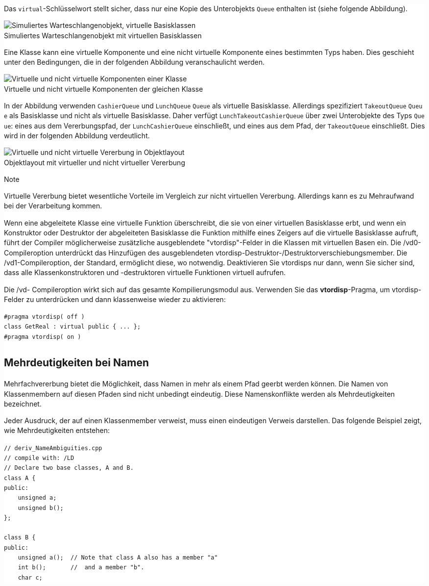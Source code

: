  Das `virtual`\-Schlüsselwort stellt sicher, dass nur eine Kopie des Unterobjekts `Queue` enthalten ist \(siehe folgende Abbildung\).  
  
 ![Simuliertes Warteschlangenobjekt, virtuelle Basisklassen](../cpp/media/vc38xp3.png "vc38XP3")  
Simuliertes Warteschlangenobjekt mit virtuellen Basisklassen  
  
 Eine Klasse kann eine virtuelle Komponente und eine nicht virtuelle Komponente eines bestimmten Typs haben.  Dies geschieht unter den Bedingungen, die in der folgenden Abbildung veranschaulicht werden.  
  
 ![Virtuelle und nicht virtuelle Komponenten einer Klasse](../cpp/media/vc38xp4.png "vc38XP4")  
Virtuelle und nicht virtuelle Komponenten der gleichen Klasse  
  
 In der Abbildung verwenden `CashierQueue` und `LunchQueue` `Queue` als virtuelle Basisklasse.  Allerdings spezifiziert `TakeoutQueue` `Queue` als Basisklasse und nicht als virtuelle Basisklasse.  Daher verfügt `LunchTakeoutCashierQueue` über zwei Unterobjekte des Typs `Queue`: eines aus dem Vererbungspfad, der `LunchCashierQueue` einschließt, und eines aus dem Pfad, der `TakeoutQueue` einschließt.  Dies wird in der folgenden Abbildung verdeutlicht.  
  
 ![Virtuelle und nicht virtuelle Vererbung in Objektlayout](../cpp/media/vc38xp5.png "vc38XP5")  
Objektlayout mit virtueller und nicht virtueller Vererbung  
  
> [!NOTE]
>  Virtuelle Vererbung bietet wesentliche Vorteile im Vergleich zur nicht virtuellen Vererbung.  Allerdings kann es zu Mehraufwand bei der Verarbeitung kommen.  
  
 Wenn eine abgeleitete Klasse eine virtuelle Funktion überschreibt, die sie von einer virtuellen Basisklasse erbt, und wenn ein Konstruktor oder Destruktor der abgeleiteten Basisklasse die Funktion mithilfe eines Zeigers auf die virtuelle Basisklasse aufruft, führt der Compiler möglicherweise zusätzliche ausgeblendete "vtordisp"\-Felder in die Klassen mit virtuellen Basen ein.  Die \/vd0\-Compileroption unterdrückt das Hinzufügen des ausgeblendeten vtordisp\-Destruktor\-\/Destruktorverschiebungsmember.  Die \/vd1\-Compileroption, der Standard, ermöglicht diese, wo notwendig.  Deaktivieren Sie vtordisps nur dann, wenn Sie sicher sind, dass alle Klassenkonstruktoren und \-destruktoren virtuelle Funktionen virtuell aufrufen.  
  
 Die \/vd\- Compileroption wirkt sich auf das gesamte Kompilierungsmodul aus.  Verwenden Sie das **vtordisp**\-Pragma, um vtordisp\-Felder zu unterdrücken und dann klassenweise wieder zu aktivieren:  
  
```  
#pragma vtordisp( off )  
class GetReal : virtual public { ... };  
#pragma vtordisp( on )  
```  
  
## Mehrdeutigkeiten bei Namen  
 Mehrfachvererbung bietet die Möglichkeit, dass Namen in mehr als einem Pfad geerbt werden können.  Die Namen von Klassenmembern auf diesen Pfaden sind nicht unbedingt eindeutig.  Diese Namenskonflikte werden als Mehrdeutigkeiten bezeichnet.  
  
 Jeder Ausdruck, der auf einen Klassenmember verweist, muss einen eindeutigen Verweis darstellen.  Das folgende Beispiel zeigt, wie Mehrdeutigkeiten entstehen:  
  
```  
// deriv_NameAmbiguities.cpp  
// compile with: /LD  
// Declare two base classes, A and B.  
class A {  
public:  
    unsigned a;  
    unsigned b();  
};  
  
class B {  
public:  
    unsigned a();  // Note that class A also has a member "a"  
    int b();       //  and a member "b".  
    char c;  
```